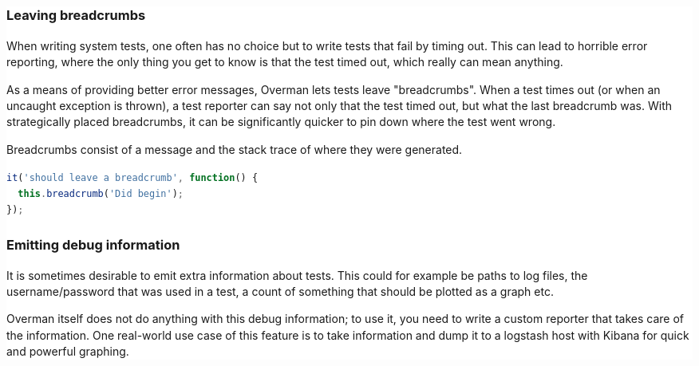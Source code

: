 ### Leaving breadcrumbs

When writing system tests, one often has no choice but to write tests that fail
by timing out. This can lead to horrible error reporting, where the only thing
you get to know is that the test timed out, which really can mean anything.

As a means of providing better error messages, Overman lets tests leave
"breadcrumbs". When a test times out (or when an uncaught exception is thrown),
a test reporter can say not only that the test timed out, but what the last
breadcrumb was. With strategically placed breadcrumbs, it can be significantly
quicker to pin down where the test went wrong.

Breadcrumbs consist of a message and the stack trace of where they were
generated.

```javascript
it('should leave a breadcrumb', function() {
  this.breadcrumb('Did begin');
});
```

### Emitting debug information

It is sometimes desirable to emit extra information about tests. This could for
example be paths to log files, the username/password that was used in a test,
a count of something that should be plotted as a graph etc.

Overman itself does not do anything with this debug information; to use it, you
need to write a custom reporter that takes care of the information. One
real-world use case of this feature is to take information and dump it to a
logstash host with Kibana for quick and powerful graphing.
